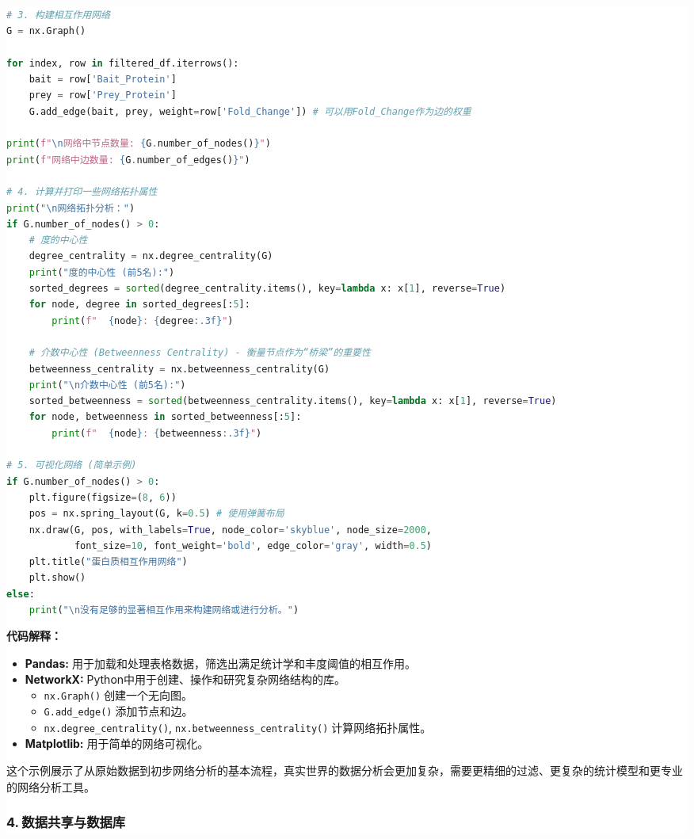 ```python
# 3. 构建相互作用网络
G = nx.Graph()

for index, row in filtered_df.iterrows():
    bait = row['Bait_Protein']
    prey = row['Prey_Protein']
    G.add_edge(bait, prey, weight=row['Fold_Change']) # 可以用Fold_Change作为边的权重

print(f"\n网络中节点数量: {G.number_of_nodes()}")
print(f"网络中边数量: {G.number_of_edges()}")

# 4. 计算并打印一些网络拓扑属性
print("\n网络拓扑分析：")
if G.number_of_nodes() > 0:
    # 度的中心性
    degree_centrality = nx.degree_centrality(G)
    print("度的中心性 (前5名):")
    sorted_degrees = sorted(degree_centrality.items(), key=lambda x: x[1], reverse=True)
    for node, degree in sorted_degrees[:5]:
        print(f"  {node}: {degree:.3f}")

    # 介数中心性 (Betweenness Centrality) - 衡量节点作为“桥梁”的重要性
    betweenness_centrality = nx.betweenness_centrality(G)
    print("\n介数中心性 (前5名):")
    sorted_betweenness = sorted(betweenness_centrality.items(), key=lambda x: x[1], reverse=True)
    for node, betweenness in sorted_betweenness[:5]:
        print(f"  {node}: {betweenness:.3f}")

# 5. 可视化网络 (简单示例)
if G.number_of_nodes() > 0:
    plt.figure(figsize=(8, 6))
    pos = nx.spring_layout(G, k=0.5) # 使用弹簧布局
    nx.draw(G, pos, with_labels=True, node_color='skyblue', node_size=2000,
            font_size=10, font_weight='bold', edge_color='gray', width=0.5)
    plt.title("蛋白质相互作用网络")
    plt.show()
else:
    print("\n没有足够的显著相互作用来构建网络或进行分析。")

```
**代码解释：**
*   **Pandas:** 用于加载和处理表格数据，筛选出满足统计学和丰度阈值的相互作用。
*   **NetworkX:** Python中用于创建、操作和研究复杂网络结构的库。
    *   `nx.Graph()` 创建一个无向图。
    *   `G.add_edge()` 添加节点和边。
    *   `nx.degree_centrality()`, `nx.betweenness_centrality()` 计算网络拓扑属性。
*   **Matplotlib:** 用于简单的网络可视化。

这个示例展示了从原始数据到初步网络分析的基本流程，真实世界的数据分析会更加复杂，需要更精细的过滤、更复杂的统计模型和更专业的网络分析工具。

### 4. 数据共享与数据库

